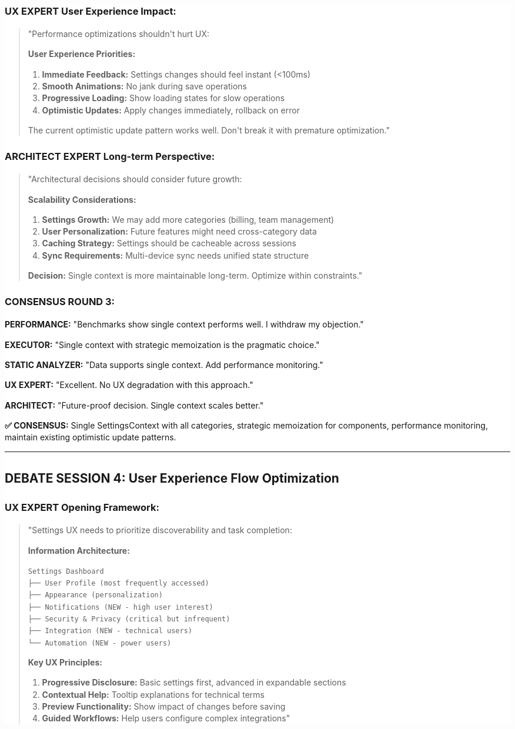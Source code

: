 ### **UX EXPERT User Experience Impact:**

> "Performance optimizations shouldn't hurt UX:
> 
> **User Experience Priorities:**
> 1. **Immediate Feedback:** Settings changes should feel instant (<100ms)
> 2. **Smooth Animations:** No jank during save operations
> 3. **Progressive Loading:** Show loading states for slow operations
> 4. **Optimistic Updates:** Apply changes immediately, rollback on error
> 
> The current optimistic update pattern works well. Don't break it with premature optimization."

### **ARCHITECT EXPERT Long-term Perspective:**

> "Architectural decisions should consider future growth:
> 
> **Scalability Considerations:**
> 1. **Settings Growth:** We may add more categories (billing, team management)
> 2. **User Personalization:** Future features might need cross-category data
> 3. **Caching Strategy:** Settings should be cacheable across sessions
> 4. **Sync Requirements:** Multi-device sync needs unified state structure
> 
> **Decision:** Single context is more maintainable long-term. Optimize within constraints."

### **CONSENSUS ROUND 3:**

**PERFORMANCE:** "Benchmarks show single context performs well. I withdraw my objection."

**EXECUTOR:** "Single context with strategic memoization is the pragmatic choice."

**STATIC ANALYZER:** "Data supports single context. Add performance monitoring."

**UX EXPERT:** "Excellent. No UX degradation with this approach."

**ARCHITECT:** "Future-proof decision. Single context scales better."

**✅ CONSENSUS:** Single SettingsContext with all categories, strategic memoization for components, performance monitoring, maintain existing optimistic update patterns.

---

## DEBATE SESSION 4: User Experience Flow Optimization

### **UX EXPERT Opening Framework:**

> "Settings UX needs to prioritize discoverability and task completion:
> 
> **Information Architecture:**
> ```
> Settings Dashboard
> ├── User Profile (most frequently accessed)
> ├── Appearance (personalization)
> ├── Notifications (NEW - high user interest)
> ├── Security & Privacy (critical but infrequent)
> ├── Integration (NEW - technical users)
> └── Automation (NEW - power users)
> ```
> 
> **Key UX Principles:**
> 1. **Progressive Disclosure:** Basic settings first, advanced in expandable sections
> 2. **Contextual Help:** Tooltip explanations for technical terms
> 3. **Preview Functionality:** Show impact of changes before saving
> 4. **Guided Workflows:** Help users configure complex integrations"
